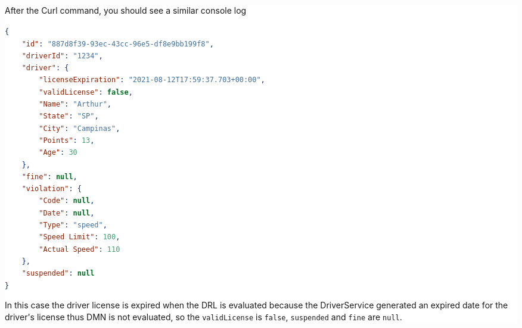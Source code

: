 
After the Curl command, you should see a similar console log

```json
{
    "id": "887d8f39-93ec-43cc-96e5-df8e9bb199f8",
    "driverId": "1234",
    "driver": {
        "licenseExpiration": "2021-08-12T17:59:37.703+00:00",
        "validLicense": false,
        "Name": "Arthur",
        "State": "SP",
        "City": "Campinas",
        "Points": 13,
        "Age": 30
    },
    "fine": null,
    "violation": {
        "Code": null,
        "Date": null,
        "Type": "speed",
        "Speed Limit": 100,
        "Actual Speed": 110
    },
    "suspended": null
}
```
In this case the driver license is expired when the DRL is evaluated because the  DriverService generated an expired date for the driver's license thus DMN is not evaluated, so the `validLicense` is `false`, `suspended` and `fine` are `null`. 
